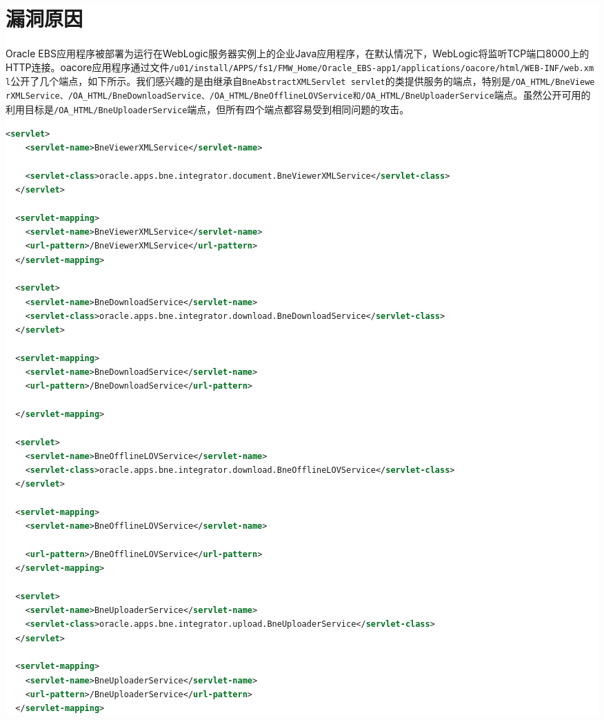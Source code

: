 # 漏洞原因
Oracle EBS应用程序被部署为运行在WebLogic服务器实例上的企业Java应用程序，在默认情况下，WebLogic将监听TCP端口8000上的HTTP连接。oacore应用程序通过文件`/u01/install/APPS/fs1/FMW_Home/Oracle_EBS-app1/applications/oacore/html/WEB-INF/web.xml`公开了几个端点，如下所示。我们感兴趣的是由继承自`BneAbstractXMLServlet servlet`的类提供服务的端点，特别是`/OA_HTML/BneViewerXMLService、/OA_HTML/BneDownloadService、/OA_HTML/BneOfflineLOVService和/OA_HTML/BneUploaderService`端点。虽然公开可用的利用目标是`/OA_HTML/BneUploaderService`端点，但所有四个端点都容易受到相同问题的攻击。  

```xml
<servlet>
    <servlet-name>BneViewerXMLService</servlet-name>

    <servlet-class>oracle.apps.bne.integrator.document.BneViewerXMLService</servlet-class>
  </servlet>

  <servlet-mapping>
    <servlet-name>BneViewerXMLService</servlet-name>
    <url-pattern>/BneViewerXMLService</url-pattern>
  </servlet-mapping>

  <servlet>
    <servlet-name>BneDownloadService</servlet-name>
    <servlet-class>oracle.apps.bne.integrator.download.BneDownloadService</servlet-class>
  </servlet>

  <servlet-mapping>
    <servlet-name>BneDownloadService</servlet-name>
    <url-pattern>/BneDownloadService</url-pattern>

  </servlet-mapping>

  <servlet>
    <servlet-name>BneOfflineLOVService</servlet-name>
    <servlet-class>oracle.apps.bne.integrator.download.BneOfflineLOVService</servlet-class>
  </servlet>

  <servlet-mapping>
    <servlet-name>BneOfflineLOVService</servlet-name>

    <url-pattern>/BneOfflineLOVService</url-pattern>
  </servlet-mapping>

  <servlet>
    <servlet-name>BneUploaderService</servlet-name>
    <servlet-class>oracle.apps.bne.integrator.upload.BneUploaderService</servlet-class>
  </servlet>

  <servlet-mapping>
    <servlet-name>BneUploaderService</servlet-name>
    <url-pattern>/BneUploaderService</url-pattern>
  </servlet-mapping>

```  

